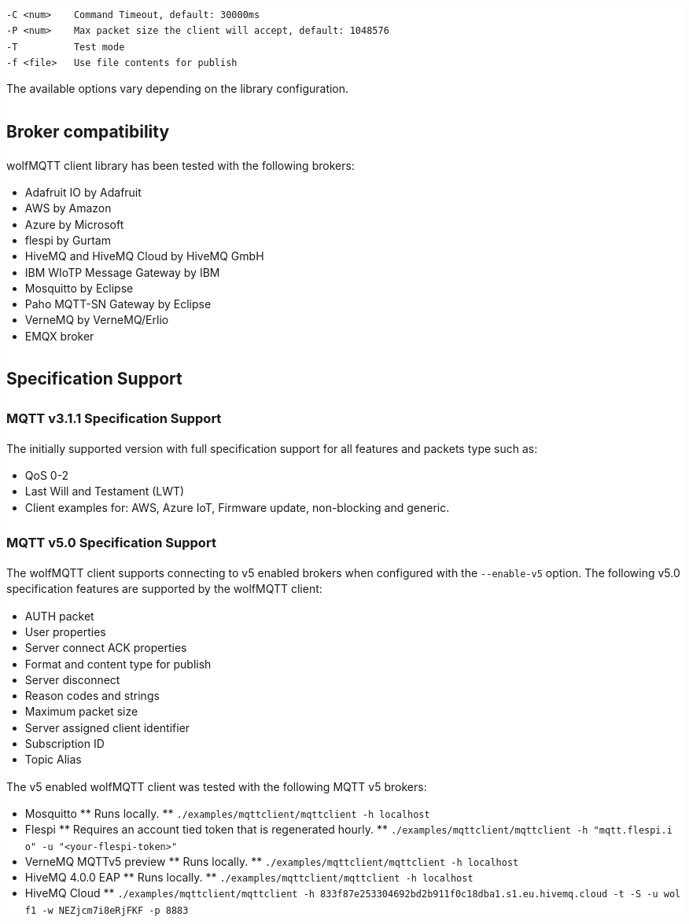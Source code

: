 ```
-C <num>    Command Timeout, default: 30000ms
-P <num>    Max packet size the client will accept, default: 1048576
-T          Test mode
-f <file>   Use file contents for publish
```
The available options vary depending on the library configuration.


## Broker compatibility
wolfMQTT client library has been tested with the following brokers:
* Adafruit IO by Adafruit
* AWS by Amazon
* Azure by Microsoft
* flespi by Gurtam
* HiveMQ and HiveMQ Cloud by HiveMQ GmbH
* IBM WIoTP Message Gateway by IBM
* Mosquitto by Eclipse
* Paho MQTT-SN Gateway by Eclipse
* VerneMQ by VerneMQ/Erlio
* EMQX broker

## Specification Support

### MQTT v3.1.1 Specification Support

The initially supported version with full specification support for all features and packets type such as:
* QoS 0-2
* Last Will and Testament (LWT)
* Client examples for: AWS, Azure IoT, Firmware update, non-blocking and generic.

### MQTT v5.0 Specification Support

The wolfMQTT client supports connecting to v5 enabled brokers when configured with the `--enable-v5` option. 
The following v5.0 specification features are supported by the wolfMQTT client:
* AUTH packet
* User properties
* Server connect ACK properties
* Format and content type for publish
* Server disconnect
* Reason codes and strings
* Maximum packet size
* Server assigned client identifier
* Subscription ID
* Topic Alias

The v5 enabled wolfMQTT client was tested with the following MQTT v5 brokers:
* Mosquitto
** Runs locally.
** `./examples/mqttclient/mqttclient -h localhost`
* Flespi
** Requires an account tied token that is regenerated hourly.
** `./examples/mqttclient/mqttclient -h "mqtt.flespi.io" -u "<your-flespi-token>"`
* VerneMQ MQTTv5 preview
** Runs locally.
** `./examples/mqttclient/mqttclient -h localhost`
* HiveMQ 4.0.0 EAP
** Runs locally.
** `./examples/mqttclient/mqttclient -h localhost`
* HiveMQ Cloud
** `./examples/mqttclient/mqttclient -h 833f87e253304692bd2b911f0c18dba1.s1.eu.hivemq.cloud -t -S -u wolf1 -w NEZjcm7i8eRjFKF -p 8883`